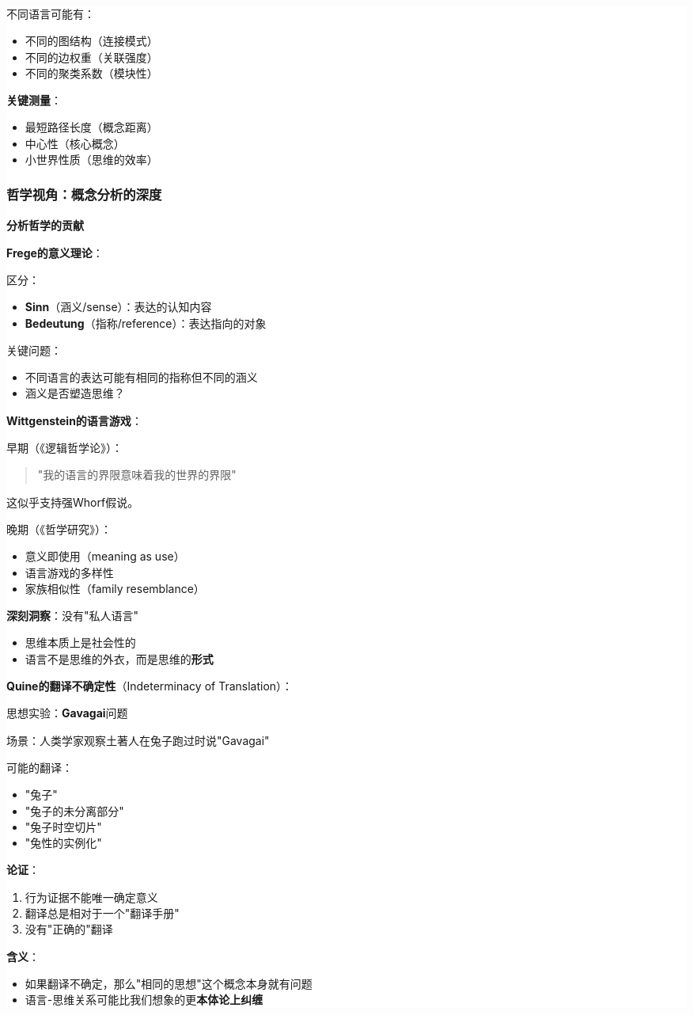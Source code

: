 不同语言可能有：
- 不同的图结构（连接模式）
- 不同的边权重（关联强度）
- 不同的聚类系数（模块性）

**关键测量**：
- 最短路径长度（概念距离）
- 中心性（核心概念）
- 小世界性质（思维的效率）

### 哲学视角：概念分析的深度

**分析哲学的贡献**

**Frege的意义理论**：

区分：
- **Sinn**（涵义/sense）：表达的认知内容
- **Bedeutung**（指称/reference）：表达指向的对象

关键问题：
- 不同语言的表达可能有相同的指称但不同的涵义
- 涵义是否塑造思维？

**Wittgenstein的语言游戏**：

早期（《逻辑哲学论》）：
> "我的语言的界限意味着我的世界的界限"

这似乎支持强Whorf假说。

晚期（《哲学研究》）：
- 意义即使用（meaning as use）
- 语言游戏的多样性
- 家族相似性（family resemblance）

**深刻洞察**：没有"私人语言"
- 思维本质上是社会性的
- 语言不是思维的外衣，而是思维的**形式**

**Quine的翻译不确定性**（Indeterminacy of Translation）：

思想实验：**Gavagai**问题

场景：人类学家观察土著人在兔子跑过时说"Gavagai"

可能的翻译：
- "兔子"
- "兔子的未分离部分"
- "兔子时空切片"
- "兔性的实例化"

**论证**：
1. 行为证据不能唯一确定意义
2. 翻译总是相对于一个"翻译手册"
3. 没有"正确的"翻译

**含义**：
- 如果翻译不确定，那么"相同的思想"这个概念本身就有问题
- 语言-思维关系可能比我们想象的更**本体论上纠缠**
